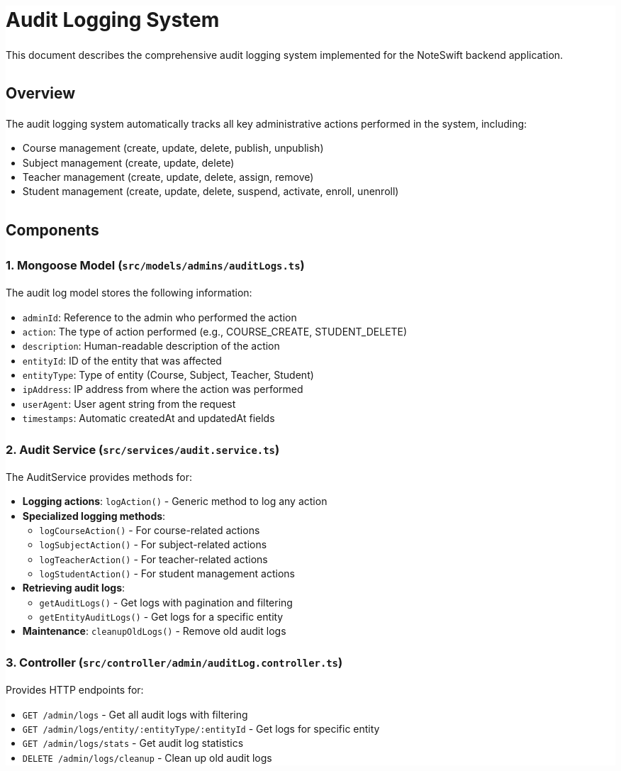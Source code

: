 # Audit Logging System

This document describes the comprehensive audit logging system implemented for the NoteSwift backend application.

## Overview

The audit logging system automatically tracks all key administrative actions performed in the system, including:
- Course management (create, update, delete, publish, unpublish)
- Subject management (create, update, delete)
- Teacher management (create, update, delete, assign, remove)
- Student management (create, update, delete, suspend, activate, enroll, unenroll)

## Components

### 1. Mongoose Model (`src/models/admins/auditLogs.ts`)

The audit log model stores the following information:
- `adminId`: Reference to the admin who performed the action
- `action`: The type of action performed (e.g., COURSE_CREATE, STUDENT_DELETE)
- `description`: Human-readable description of the action
- `entityId`: ID of the entity that was affected
- `entityType`: Type of entity (Course, Subject, Teacher, Student)
- `ipAddress`: IP address from where the action was performed
- `userAgent`: User agent string from the request
- `timestamps`: Automatic createdAt and updatedAt fields

### 2. Audit Service (`src/services/audit.service.ts`)

The AuditService provides methods for:
- **Logging actions**: `logAction()` - Generic method to log any action
- **Specialized logging methods**:
  - `logCourseAction()` - For course-related actions
  - `logSubjectAction()` - For subject-related actions
  - `logTeacherAction()` - For teacher-related actions
  - `logStudentAction()` - For student management actions
- **Retrieving audit logs**:
  - `getAuditLogs()` - Get logs with pagination and filtering
  - `getEntityAuditLogs()` - Get logs for a specific entity
- **Maintenance**: `cleanupOldLogs()` - Remove old audit logs

### 3. Controller (`src/controller/admin/auditLog.controller.ts`)

Provides HTTP endpoints for:
- `GET /admin/logs` - Get all audit logs with filtering
- `GET /admin/logs/entity/:entityType/:entityId` - Get logs for specific entity
- `GET /admin/logs/stats` - Get audit log statistics
- `DELETE /admin/logs/cleanup` - Clean up old audit logs
